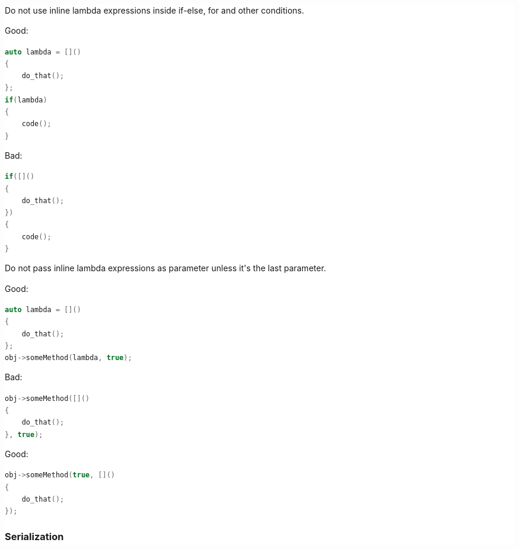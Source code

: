 Do not use inline lambda expressions inside if-else, for and other conditions.

Good:

```cpp
auto lambda = []()
{
	do_that();
};
if(lambda)
{
	code();
}
```

Bad:

```cpp
if([]()
{
	do_that();
})
{
	code();
}
```

Do not pass inline lambda expressions as parameter unless it's the last parameter.

Good:

```cpp
auto lambda = []()
{
	do_that();
};
obj->someMethod(lambda, true);
```

Bad:

```cpp
obj->someMethod([]()
{
	do_that();
}, true);
```

Good:

```cpp
obj->someMethod(true, []()
{
	do_that();
});
```

### Serialization
